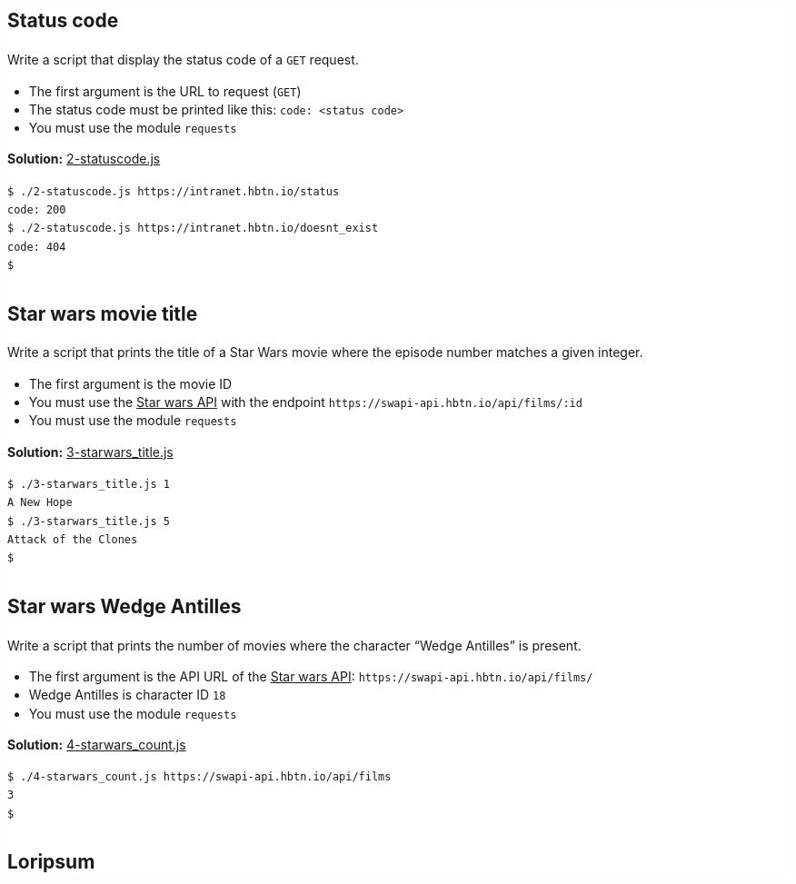 ## Status code

Write a script that display the status code of a `GET` request.

* The first argument is the URL to request (`GET`)
* The status code must be printed like this: `code: <status code>`
* You must use the module `requests`

**Solution:** [2-statuscode.js](./2-statuscode.js)

```
$ ./2-statuscode.js https://intranet.hbtn.io/status
code: 200
$ ./2-statuscode.js https://intranet.hbtn.io/doesnt_exist
code: 404
$
```

## Star wars movie title

Write a script that prints the title of a Star Wars movie where the episode number matches a given integer.

* The first argument is the movie ID
* You must use the [Star wars API](https://swapi-api.hbtn.io/) with the endpoint `https://swapi-api.hbtn.io/api/films/:id`
* You must use the module `requests`

**Solution:** [3-starwars_title.js](./3-starwars_title.js)

```
$ ./3-starwars_title.js 1
A New Hope
$ ./3-starwars_title.js 5
Attack of the Clones
$
```

## Star wars Wedge Antilles

Write a script that prints the number of movies where the character “Wedge Antilles” is present.

* The first argument is the API URL of the [Star wars API](https://swapi-api.hbtn.io/): `https://swapi-api.hbtn.io/api/films/`
* Wedge Antilles is character ID `18`
* You must use the module `requests`

**Solution:** [4-starwars_count.js](./4-starwars_count.js)

```
$ ./4-starwars_count.js https://swapi-api.hbtn.io/api/films
3
$ 
```

## Loripsum
